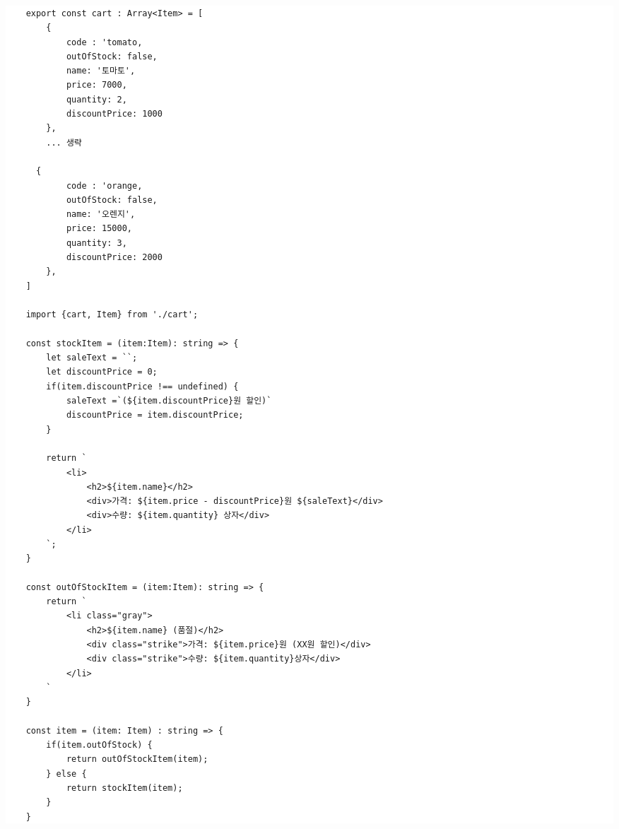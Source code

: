         export const cart : Array<Item> = [
            {
                code : 'tomato,
                outOfStock: false,
                name: '토마토',
                price: 7000,
                quantity: 2,
                discountPrice: 1000
            },
            ... 생략

          {
                code : 'orange,
                outOfStock: false,
                name: '오렌지',
                price: 15000,
                quantity: 3,
                discountPrice: 2000
            },
        ]

        import {cart, Item} from './cart';

        const stockItem = (item:Item): string => {
            let saleText = ``;
            let discountPrice = 0;
            if(item.discountPrice !== undefined) {
                saleText =`(${item.discountPrice}원 할인)`
                discountPrice = item.discountPrice;
            }

            return `
                <li>
                    <h2>${item.name}</h2>
                    <div>가격: ${item.price - discountPrice}원 ${saleText}</div>
                    <div>수량: ${item.quantity} 상자</div>
                </li>
            `;
        }

        const outOfStockItem = (item:Item): string => {
            return `
                <li class="gray">
                    <h2>${item.name} (품절)</h2>
                    <div class="strike">가격: ${item.price}원 (XX원 할인)</div>
                    <div class="strike">수량: ${item.quantity}상자</div>
                </li>
            `
        }

        const item = (item: Item) : string => {
            if(item.outOfStock) {
                return outOfStockItem(item);
            } else {
                return stockItem(item);
            }
        }
